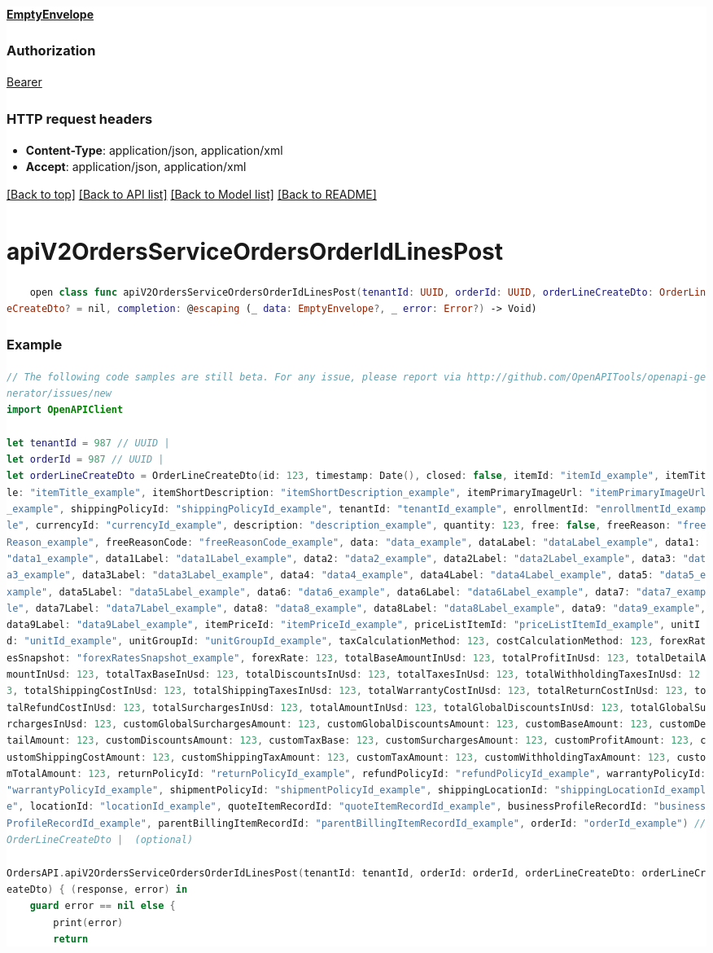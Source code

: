 [**EmptyEnvelope**](EmptyEnvelope.md)

### Authorization

[Bearer](../README.md#Bearer)

### HTTP request headers

 - **Content-Type**: application/json, application/xml
 - **Accept**: application/json, application/xml

[[Back to top]](#) [[Back to API list]](../README.md#documentation-for-api-endpoints) [[Back to Model list]](../README.md#documentation-for-models) [[Back to README]](../README.md)

# **apiV2OrdersServiceOrdersOrderIdLinesPost**
```swift
    open class func apiV2OrdersServiceOrdersOrderIdLinesPost(tenantId: UUID, orderId: UUID, orderLineCreateDto: OrderLineCreateDto? = nil, completion: @escaping (_ data: EmptyEnvelope?, _ error: Error?) -> Void)
```



### Example
```swift
// The following code samples are still beta. For any issue, please report via http://github.com/OpenAPITools/openapi-generator/issues/new
import OpenAPIClient

let tenantId = 987 // UUID | 
let orderId = 987 // UUID | 
let orderLineCreateDto = OrderLineCreateDto(id: 123, timestamp: Date(), closed: false, itemId: "itemId_example", itemTitle: "itemTitle_example", itemShortDescription: "itemShortDescription_example", itemPrimaryImageUrl: "itemPrimaryImageUrl_example", shippingPolicyId: "shippingPolicyId_example", tenantId: "tenantId_example", enrollmentId: "enrollmentId_example", currencyId: "currencyId_example", description: "description_example", quantity: 123, free: false, freeReason: "freeReason_example", freeReasonCode: "freeReasonCode_example", data: "data_example", dataLabel: "dataLabel_example", data1: "data1_example", data1Label: "data1Label_example", data2: "data2_example", data2Label: "data2Label_example", data3: "data3_example", data3Label: "data3Label_example", data4: "data4_example", data4Label: "data4Label_example", data5: "data5_example", data5Label: "data5Label_example", data6: "data6_example", data6Label: "data6Label_example", data7: "data7_example", data7Label: "data7Label_example", data8: "data8_example", data8Label: "data8Label_example", data9: "data9_example", data9Label: "data9Label_example", itemPriceId: "itemPriceId_example", priceListItemId: "priceListItemId_example", unitId: "unitId_example", unitGroupId: "unitGroupId_example", taxCalculationMethod: 123, costCalculationMethod: 123, forexRatesSnapshot: "forexRatesSnapshot_example", forexRate: 123, totalBaseAmountInUsd: 123, totalProfitInUsd: 123, totalDetailAmountInUsd: 123, totalTaxBaseInUsd: 123, totalDiscountsInUsd: 123, totalTaxesInUsd: 123, totalWithholdingTaxesInUsd: 123, totalShippingCostInUsd: 123, totalShippingTaxesInUsd: 123, totalWarrantyCostInUsd: 123, totalReturnCostInUsd: 123, totalRefundCostInUsd: 123, totalSurchargesInUsd: 123, totalAmountInUsd: 123, totalGlobalDiscountsInUsd: 123, totalGlobalSurchargesInUsd: 123, customGlobalSurchargesAmount: 123, customGlobalDiscountsAmount: 123, customBaseAmount: 123, customDetailAmount: 123, customDiscountsAmount: 123, customTaxBase: 123, customSurchargesAmount: 123, customProfitAmount: 123, customShippingCostAmount: 123, customShippingTaxAmount: 123, customTaxAmount: 123, customWithholdingTaxAmount: 123, customTotalAmount: 123, returnPolicyId: "returnPolicyId_example", refundPolicyId: "refundPolicyId_example", warrantyPolicyId: "warrantyPolicyId_example", shipmentPolicyId: "shipmentPolicyId_example", shippingLocationId: "shippingLocationId_example", locationId: "locationId_example", quoteItemRecordId: "quoteItemRecordId_example", businessProfileRecordId: "businessProfileRecordId_example", parentBillingItemRecordId: "parentBillingItemRecordId_example", orderId: "orderId_example") // OrderLineCreateDto |  (optional)

OrdersAPI.apiV2OrdersServiceOrdersOrderIdLinesPost(tenantId: tenantId, orderId: orderId, orderLineCreateDto: orderLineCreateDto) { (response, error) in
    guard error == nil else {
        print(error)
        return
```
